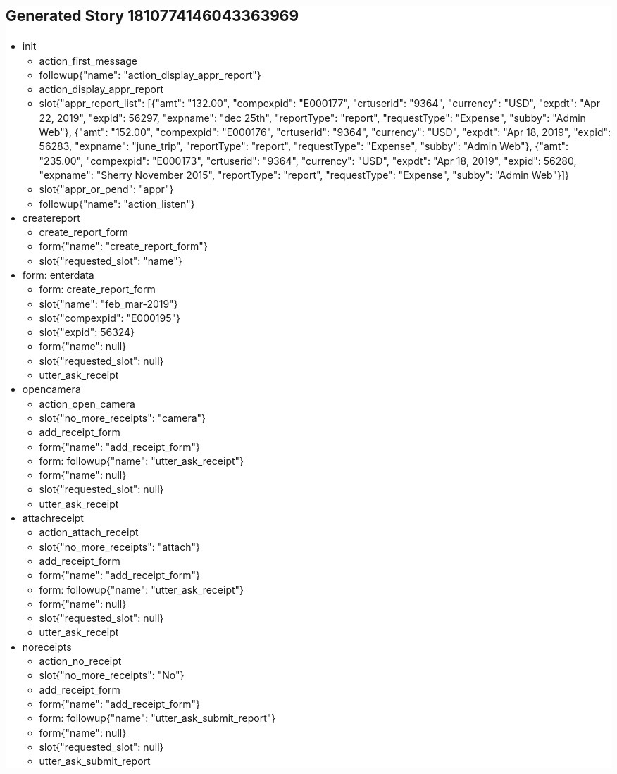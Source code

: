 ## Generated Story 1810774146043363969
* init
    - action_first_message
    - followup{"name": "action_display_appr_report"}
    - action_display_appr_report
    - slot{"appr_report_list": [{"amt": "132.00", "compexpid": "E000177", "crtuserid": "9364", "currency": "USD", "expdt": "Apr 22, 2019", "expid": 56297, "expname": "dec 25th", "reportType": "report", "requestType": "Expense", "subby": "Admin Web"}, {"amt": "152.00", "compexpid": "E000176", "crtuserid": "9364", "currency": "USD", "expdt": "Apr 18, 2019", "expid": 56283, "expname": "june_trip", "reportType": "report", "requestType": "Expense", "subby": "Admin Web"}, {"amt": "235.00", "compexpid": "E000173", "crtuserid": "9364", "currency": "USD", "expdt": "Apr 18, 2019", "expid": 56280, "expname": "Sherry November 2015", "reportType": "report", "requestType": "Expense", "subby": "Admin Web"}]}
    - slot{"appr_or_pend": "appr"}
    - followup{"name": "action_listen"}
* createreport
    - create_report_form
    - form{"name": "create_report_form"}
    - slot{"requested_slot": "name"}
* form: enterdata
    - form: create_report_form
    - slot{"name": "feb_mar-2019"}
    - slot{"compexpid": "E000195"}
    - slot{"expid": 56324}
    - form{"name": null}
    - slot{"requested_slot": null}
    - utter_ask_receipt
* opencamera
    - action_open_camera
    - slot{"no_more_receipts": "camera"}
    - add_receipt_form
    - form{"name": "add_receipt_form"}
    - form: followup{"name": "utter_ask_receipt"}
    - form{"name": null}
    - slot{"requested_slot": null}
    - utter_ask_receipt
* attachreceipt
    - action_attach_receipt
    - slot{"no_more_receipts": "attach"}
    - add_receipt_form
    - form{"name": "add_receipt_form"}
    - form: followup{"name": "utter_ask_receipt"}
    - form{"name": null}
    - slot{"requested_slot": null}
    - utter_ask_receipt
* noreceipts
    - action_no_receipt
    - slot{"no_more_receipts": "No"}
    - add_receipt_form
    - form{"name": "add_receipt_form"}
    - form: followup{"name": "utter_ask_submit_report"}
    - form{"name": null}
    - slot{"requested_slot": null}
    - utter_ask_submit_report

